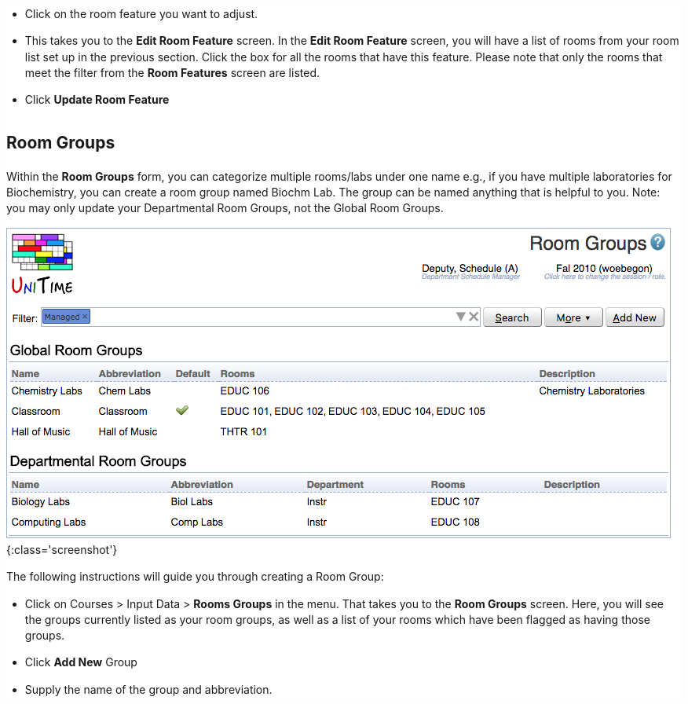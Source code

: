 
 

* Click on the room feature you want to adjust.

* This takes you to the **Edit Room Feature** screen. In the **Edit Room Feature** screen, you will have a list of rooms from your room list set up in the previous section. Click the box for all the rooms that have this feature. Please note that only the rooms that meet the filter from the **Room Features** screen are listed.

* Click **Update Room Feature**

## Room Groups


Within the **Room Groups** form, you can categorize multiple rooms/labs under one name e.g., if you have multiple laboratories for Biochemistry, you can create a room group named Biochm Lab. The group can be named anything that is helpful to you. Note: you may only update your Departmental Room Groups, not the Global Room Groups.


 


![Course Timetabling Data Entry Manual](images/courses-entry-banner-9.png){:class='screenshot'}


 


The following instructions will guide you through creating a Room Group:

* Click on Courses > Input Data > **Rooms Groups** in the menu. That takes you to the **Room Groups** screen. Here, you will see the groups currently listed as your room groups, as well as a list of your rooms which have been flagged as having those groups.

* Click **Add New** Group

* Supply the name of the group and abbreviation.
